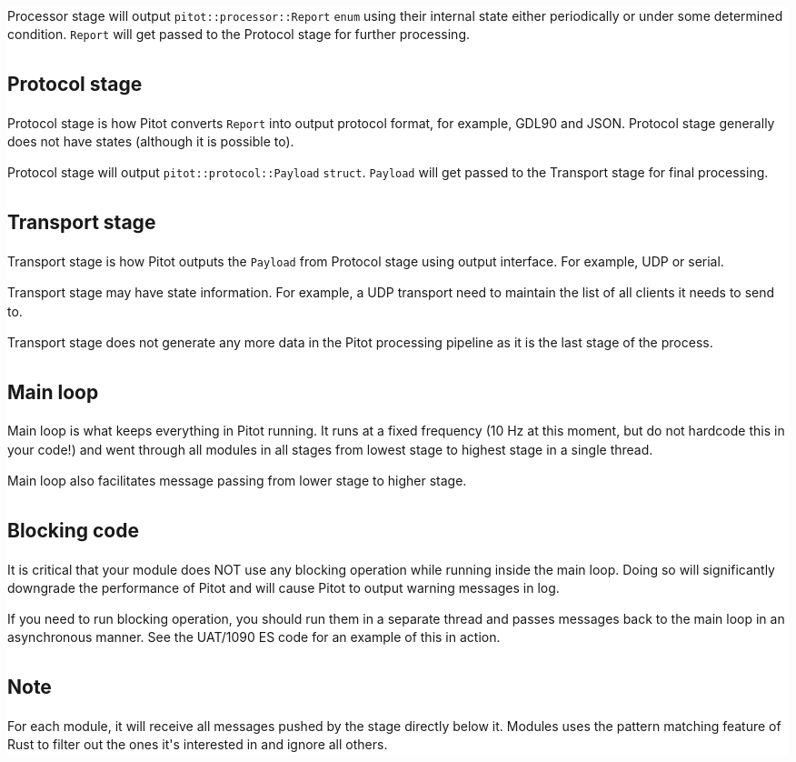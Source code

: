 Processor stage will output `pitot::processor::Report` `enum` using their internal state either periodically or under
some determined condition. `Report` will get passed to the Protocol stage for further processing.

## Protocol stage
Protocol stage is how Pitot converts `Report` into output protocol format, for example, GDL90 and JSON. Protocol
stage generally does not have states (although it is possible to).

Protocol stage will output `pitot::protocol::Payload` `struct`. `Payload` will get passed to the Transport stage
for final processing.

## Transport stage
Transport stage is how Pitot outputs the `Payload` from Protocol stage using output interface. For example, UDP
or serial.

Transport stage may have state information. For example, a UDP transport need to maintain the list of all
clients it needs to send to.

Transport stage does not generate any more data in the Pitot processing pipeline as it is the last stage
of the process.

## Main loop
Main loop is what keeps everything in Pitot running. It runs at a fixed frequency (10 Hz at this moment,
but do not hardcode this in your code!) and went through all modules in all stages from lowest stage
to highest stage in a single thread.

Main loop also facilitates message passing from lower stage to higher stage.

## Blocking code
It is critical that your module does NOT use any blocking operation while running inside the main loop.
Doing so will significantly downgrade the performance of Pitot and will cause Pitot to output warning
messages in log.

If you need to run blocking operation, you should run them in a separate thread and passes messages
back to the main loop in an asynchronous manner. See the UAT/1090 ES code for an example of this in action.

## Note
For each module, it will receive all messages pushed by the stage directly below it. Modules uses the
pattern matching feature of Rust to filter out the ones it's interested in and ignore all others.
